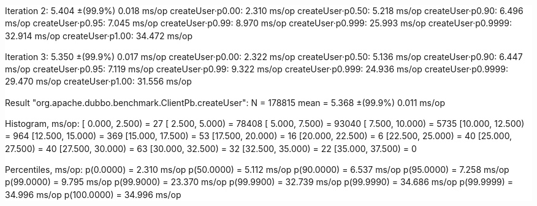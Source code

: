 Iteration   2: 5.404 ±(99.9%) 0.018 ms/op
                 createUser·p0.00:   2.310 ms/op
                 createUser·p0.50:   5.218 ms/op
                 createUser·p0.90:   6.496 ms/op
                 createUser·p0.95:   7.045 ms/op
                 createUser·p0.99:   8.970 ms/op
                 createUser·p0.999:  25.993 ms/op
                 createUser·p0.9999: 32.914 ms/op
                 createUser·p1.00:   34.472 ms/op

Iteration   3: 5.350 ±(99.9%) 0.017 ms/op
                 createUser·p0.00:   2.322 ms/op
                 createUser·p0.50:   5.136 ms/op
                 createUser·p0.90:   6.447 ms/op
                 createUser·p0.95:   7.119 ms/op
                 createUser·p0.99:   9.322 ms/op
                 createUser·p0.999:  24.936 ms/op
                 createUser·p0.9999: 29.470 ms/op
                 createUser·p1.00:   31.556 ms/op



Result "org.apache.dubbo.benchmark.ClientPb.createUser":
  N = 178815
  mean =      5.368 ±(99.9%) 0.011 ms/op

  Histogram, ms/op:
    [ 0.000,  2.500) = 27 
    [ 2.500,  5.000) = 78408 
    [ 5.000,  7.500) = 93040 
    [ 7.500, 10.000) = 5735 
    [10.000, 12.500) = 964 
    [12.500, 15.000) = 369 
    [15.000, 17.500) = 53 
    [17.500, 20.000) = 16 
    [20.000, 22.500) = 6 
    [22.500, 25.000) = 40 
    [25.000, 27.500) = 40 
    [27.500, 30.000) = 63 
    [30.000, 32.500) = 32 
    [32.500, 35.000) = 22 
    [35.000, 37.500) = 0 

  Percentiles, ms/op:
      p(0.0000) =      2.310 ms/op
     p(50.0000) =      5.112 ms/op
     p(90.0000) =      6.537 ms/op
     p(95.0000) =      7.258 ms/op
     p(99.0000) =      9.795 ms/op
     p(99.9000) =     23.370 ms/op
     p(99.9900) =     32.739 ms/op
     p(99.9990) =     34.686 ms/op
     p(99.9999) =     34.996 ms/op
    p(100.0000) =     34.996 ms/op
